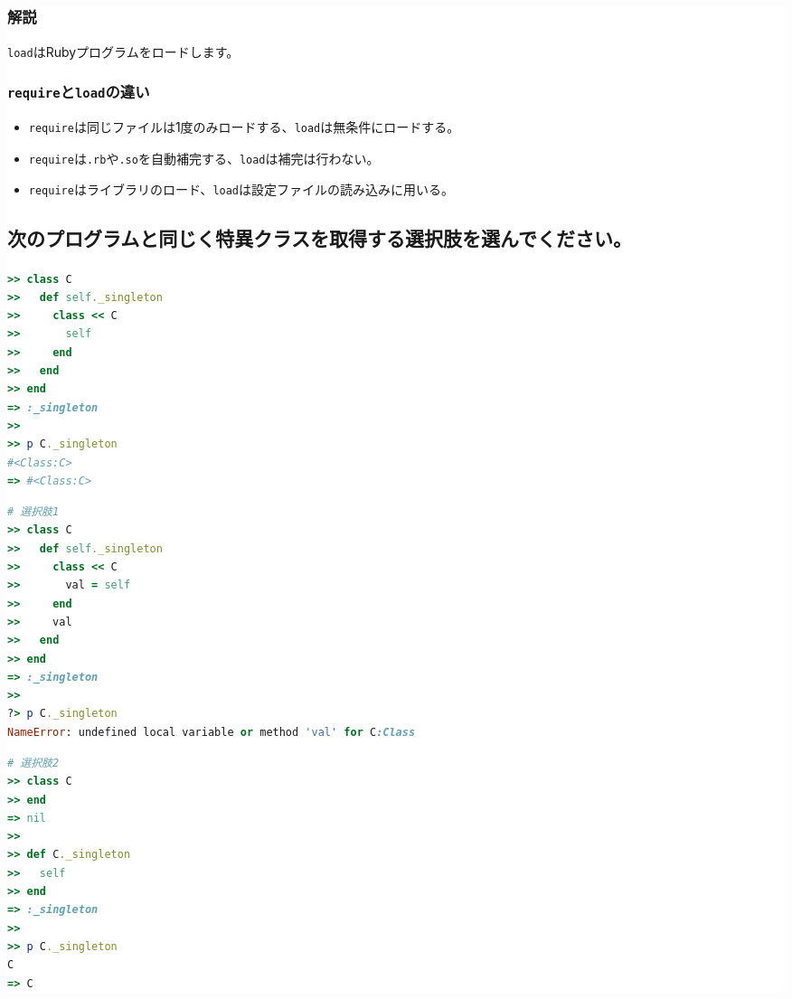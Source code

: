 

### 解説

`load`はRubyプログラムをロードします。



### `require`と`load`の違い

* `require`は同じファイルは1度のみロードする、`load`は無条件にロードする。

* `require`は`.rb`や`.so`を自動補完する、`load`は補完は行わない。

* `require`はライブラリのロード、`load`は設定ファイルの読み込みに用いる。



## 次のプログラムと同じく特異クラスを取得する選択肢を選んでください。

```ruby
>> class C
>>   def self._singleton
>>     class << C
>>       self
>>     end
>>   end
>> end
=> :_singleton
>>
>> p C._singleton
#<Class:C>
=> #<Class:C>
```

```ruby
# 選択肢1
>> class C
>>   def self._singleton
>>     class << C
>>       val = self
>>     end
>>     val
>>   end
>> end
=> :_singleton
>>
?> p C._singleton
NameError: undefined local variable or method 'val' for C:Class
```

```ruby
# 選択肢2
>> class C
>> end
=> nil
>>
>> def C._singleton
>>   self
>> end
=> :_singleton
>>
>> p C._singleton
C
=> C
```
